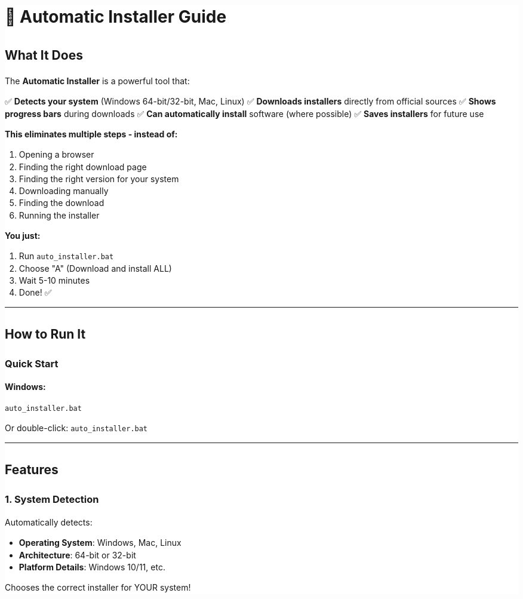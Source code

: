 # 🚀 Automatic Installer Guide

## What It Does

The **Automatic Installer** is a powerful tool that:

✅ **Detects your system** (Windows 64-bit/32-bit, Mac, Linux)
✅ **Downloads installers** directly from official sources
✅ **Shows progress bars** during downloads
✅ **Can automatically install** software (where possible)
✅ **Saves installers** for future use

**This eliminates multiple steps - instead of:**
1. Opening a browser
2. Finding the right download page
3. Finding the right version for your system
4. Downloading manually
5. Finding the download
6. Running the installer

**You just:**
1. Run `auto_installer.bat`
2. Choose "A" (Download and install ALL)
3. Wait 5-10 minutes
4. Done! ✅

---

## How to Run It

### Quick Start

**Windows:**
```cmd
auto_installer.bat
```

Or double-click: `auto_installer.bat`

---

## Features

### 1. System Detection

Automatically detects:
- **Operating System**: Windows, Mac, Linux
- **Architecture**: 64-bit or 32-bit
- **Platform Details**: Windows 10/11, etc.

Chooses the correct installer for YOUR system!
